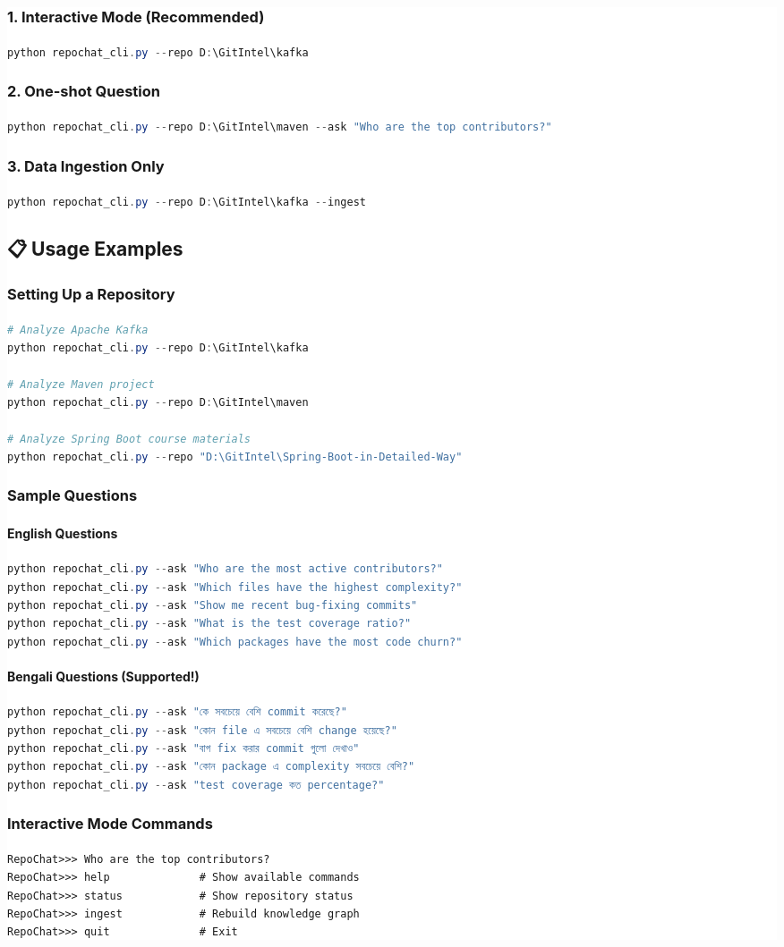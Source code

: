 ### 1. Interactive Mode (Recommended)
```powershell
python repochat_cli.py --repo D:\GitIntel\kafka
```

### 2. One-shot Question
```powershell
python repochat_cli.py --repo D:\GitIntel\maven --ask "Who are the top contributors?"
```

### 3. Data Ingestion Only
```powershell
python repochat_cli.py --repo D:\GitIntel\kafka --ingest
```

## 📋 Usage Examples

### Setting Up a Repository
```powershell
# Analyze Apache Kafka
python repochat_cli.py --repo D:\GitIntel\kafka

# Analyze Maven project
python repochat_cli.py --repo D:\GitIntel\maven

# Analyze Spring Boot course materials
python repochat_cli.py --repo "D:\GitIntel\Spring-Boot-in-Detailed-Way"
```

### Sample Questions

#### English Questions
```powershell
python repochat_cli.py --ask "Who are the most active contributors?"
python repochat_cli.py --ask "Which files have the highest complexity?"
python repochat_cli.py --ask "Show me recent bug-fixing commits"
python repochat_cli.py --ask "What is the test coverage ratio?"
python repochat_cli.py --ask "Which packages have the most code churn?"
```

#### Bengali Questions (Supported!)
```powershell
python repochat_cli.py --ask "কে সবচেয়ে বেশি commit করেছে?"
python repochat_cli.py --ask "কোন file এ সবচেয়ে বেশি change হয়েছে?"
python repochat_cli.py --ask "বাগ fix করার commit গুলো দেখাও"
python repochat_cli.py --ask "কোন package এ complexity সবচেয়ে বেশি?"
python repochat_cli.py --ask "test coverage কত percentage?"
```

### Interactive Mode Commands
```
RepoChat>>> Who are the top contributors?
RepoChat>>> help              # Show available commands  
RepoChat>>> status            # Show repository status
RepoChat>>> ingest            # Rebuild knowledge graph
RepoChat>>> quit              # Exit
```
